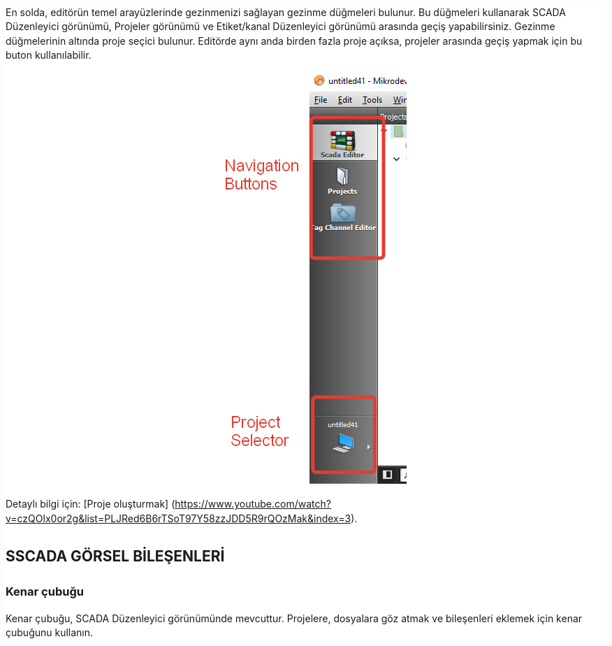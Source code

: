 </center>
 
 En solda, editörün temel arayüzlerinde gezinmenizi sağlayan gezinme düğmeleri bulunur. Bu düğmeleri kullanarak SCADA Düzenleyici görünümü, Projeler görünümü ve Etiket/kanal Düzenleyici görünümü arasında geçiş yapabilirsiniz. Gezinme düğmelerinin altında proje seçici bulunur. Editörde aynı anda birden fazla proje açıksa, projeler arasında geçiş yapmak için bu buton kullanılabilir.
 
 <center>

![new-project-07](/img/new-project-07.png)


</center>
 
 Detaylı bilgi için:
[Proje oluşturmak]
(https://www.youtube.com/watch?v=czQOlx0or2g&list=PLJRed6B6rTSoT97Y58zzJDD5R9rQOzMak&index=3).
 

## SSCADA GÖRSEL BİLEŞENLERİ

### Kenar çubuğu

Kenar çubuğu, SCADA Düzenleyici görünümünde mevcuttur. Projelere, dosyalara göz atmak ve bileşenleri eklemek için kenar çubuğunu kullanın.
